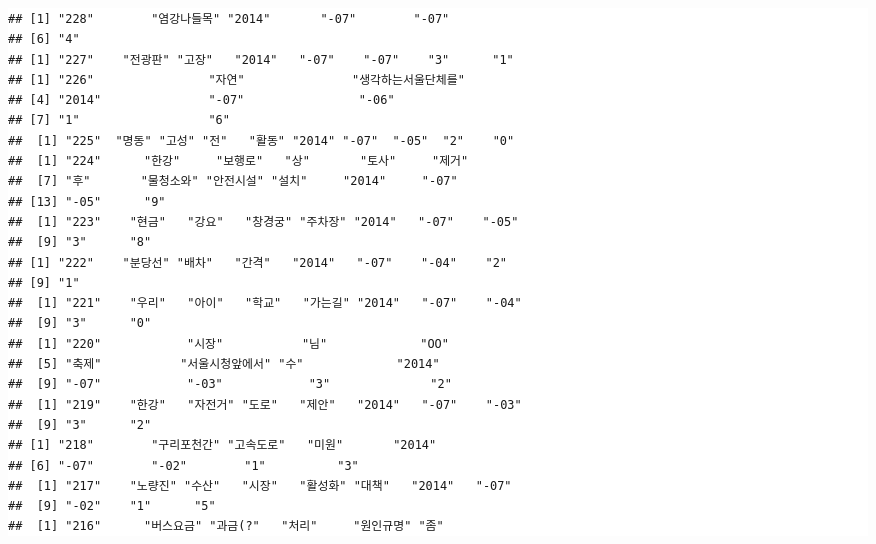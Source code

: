     ## [1] "228"        "염강나들목" "2014"       "-07"        "-07"       
    ## [6] "4"         
    ## [1] "227"    "전광판" "고장"   "2014"   "-07"    "-07"    "3"      "1"     
    ## [1] "226"                "자연"               "생각하는서울단체를"
    ## [4] "2014"               "-07"                "-06"               
    ## [7] "1"                  "6"                 
    ##  [1] "225"  "명동" "고성" "전"   "활동" "2014" "-07"  "-05"  "2"    "0"   
    ##  [1] "224"      "한강"     "보행로"   "상"       "토사"     "제거"    
    ##  [7] "후"       "물청소와" "안전시설" "설치"     "2014"     "-07"     
    ## [13] "-05"      "9"       
    ##  [1] "223"    "현금"   "강요"   "창경궁" "주차장" "2014"   "-07"    "-05"   
    ##  [9] "3"      "8"     
    ## [1] "222"    "분당선" "배차"   "간격"   "2014"   "-07"    "-04"    "2"     
    ## [9] "1"     
    ##  [1] "221"    "우리"   "아이"   "학교"   "가는길" "2014"   "-07"    "-04"   
    ##  [9] "3"      "0"     
    ##  [1] "220"            "시장"           "님"             "OO"            
    ##  [5] "축제"           "서울시청앞에서" "수"             "2014"          
    ##  [9] "-07"            "-03"            "3"              "2"             
    ##  [1] "219"    "한강"   "자전거" "도로"   "제안"   "2014"   "-07"    "-03"   
    ##  [9] "3"      "2"     
    ## [1] "218"        "구리포천간" "고속도로"   "미원"       "2014"      
    ## [6] "-07"        "-02"        "1"          "3"         
    ##  [1] "217"    "노량진" "수산"   "시장"   "활성화" "대책"   "2014"   "-07"   
    ##  [9] "-02"    "1"      "5"     
    ##  [1] "216"      "버스요금" "과금(?"   "처리"     "원인규명" "좀"      